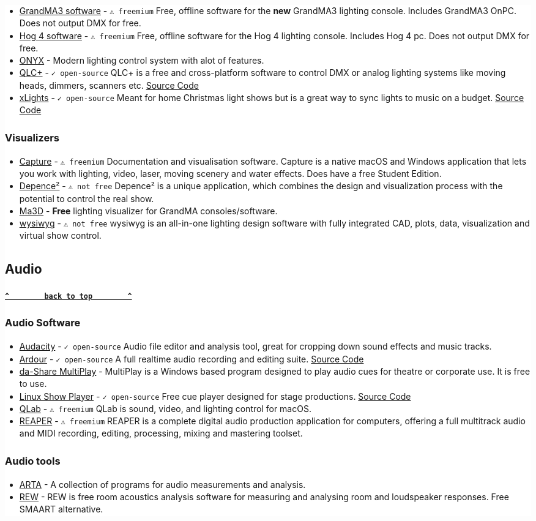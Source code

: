 - [GrandMA3 software](https://www.malighting.com/downloads/products/grandma3/) - `⚠ freemium` Free, offline software for the **new** GrandMA3 lighting console. Includes GrandMA3 OnPC. Does not output DMX for free.
- [Hog 4 software](https://www.highend.com/products/consoles/) - `⚠ freemium` Free, offline software for the Hog 4 lighting console. Includes Hog 4 pc. Does not output DMX for free.
- [ONYX](https://obsidiancontrol.com/onyx-technologies) - Modern lighting control system with alot of features.
- [QLC+](https://www.qlcplus.org/) - `✓ open-source` QLC+ is a free and cross-platform software to control DMX or analog lighting systems like moving heads, dimmers, scanners etc. [Source Code](https://github.com/mcallegari/qlcplus)
- [xLights](https://xlights.org/) - `✓ open-source` Meant for home Christmas light shows but is a great way to sync lights to music on a budget. [Source Code](https://github.com/smeighan/xLights)

### Visualizers

- [Capture](https://www.capture.se/) - `⚠ freemium` Documentation and visualisation software. Capture is a native macOS and Windows application that lets you work with lighting, video, laser, moving scenery and water effects. Does have a free Student Edition.
- [Depence²](https://www.syncronorm.com/products/depence2/overview/) - `⚠ not free` Depence² is a unique application, which combines the design and visualization process with the potential to control the real show.
- [Ma3D](https://www.malighting.com/downloads/products/grandma2/) - **Free** lighting visualizer for GrandMA consoles/software.
- [wysiwyg](https://cast-soft.com/wysiwyg-lighting-design/) - `⚠ not free` wysiwyg is an all-in-one lighting design software with fully integrated CAD, plots, data, visualization and virtual show control.

## Audio

**[`^        back to top        ^`](#Contents)**

### Audio Software

- [Audacity](https://www.audacityteam.org/) - `✓ open-source` Audio file editor and analysis tool, great for cropping down sound effects and music tracks.
- [Ardour](https://ardour.org/) - `✓ open-source` A full realtime audio recording and editing suite. [Source Code](https://github.com/Ardour/ardour)
- [da-Share MultiPlay](https://www.da-share.com/software/multiplay/) - MultiPlay is a Windows based program designed to play audio cues for theatre or corporate use. It is free to use.
- [Linux Show Player](https://www.linux-show-player.org/) - `✓ open-source` Free cue player designed for stage productions. [Source Code](https://github.com/FrancescoCeruti/linux-show-player)
- [QLab](https://qlab.app/) - `⚠ freemium` QLab is sound, video, and lighting control for macOS.
- [REAPER](https://www.reaper.fm/) - `⚠ freemium` REAPER is a complete digital audio production application for computers, offering a full multitrack audio and MIDI recording, editing, processing, mixing and mastering toolset.

### Audio tools

- [ARTA](http://www.artalabs.hr/) - A collection of programs for audio measurements and analysis.
- [REW](https://www.roomeqwizard.com/) - REW is free room acoustics analysis software for measuring and analysing room and loudspeaker responses. Free SMAART alternative.
